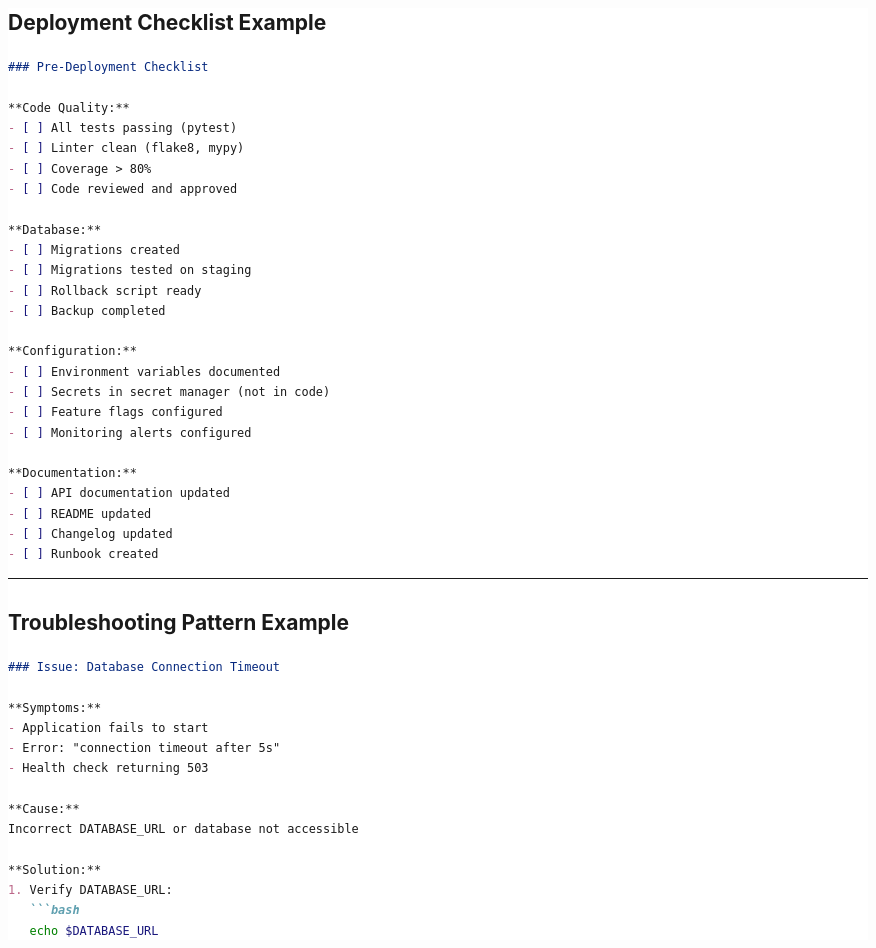 
## Deployment Checklist Example

```markdown
### Pre-Deployment Checklist

**Code Quality:**
- [ ] All tests passing (pytest)
- [ ] Linter clean (flake8, mypy)
- [ ] Coverage > 80%
- [ ] Code reviewed and approved

**Database:**
- [ ] Migrations created
- [ ] Migrations tested on staging
- [ ] Rollback script ready
- [ ] Backup completed

**Configuration:**
- [ ] Environment variables documented
- [ ] Secrets in secret manager (not in code)
- [ ] Feature flags configured
- [ ] Monitoring alerts configured

**Documentation:**
- [ ] API documentation updated
- [ ] README updated
- [ ] Changelog updated
- [ ] Runbook created
```

---

## Troubleshooting Pattern Example

```markdown
### Issue: Database Connection Timeout

**Symptoms:**
- Application fails to start
- Error: "connection timeout after 5s"
- Health check returning 503

**Cause:**
Incorrect DATABASE_URL or database not accessible

**Solution:**
1. Verify DATABASE_URL:
   ```bash
   echo $DATABASE_URL
   ```
